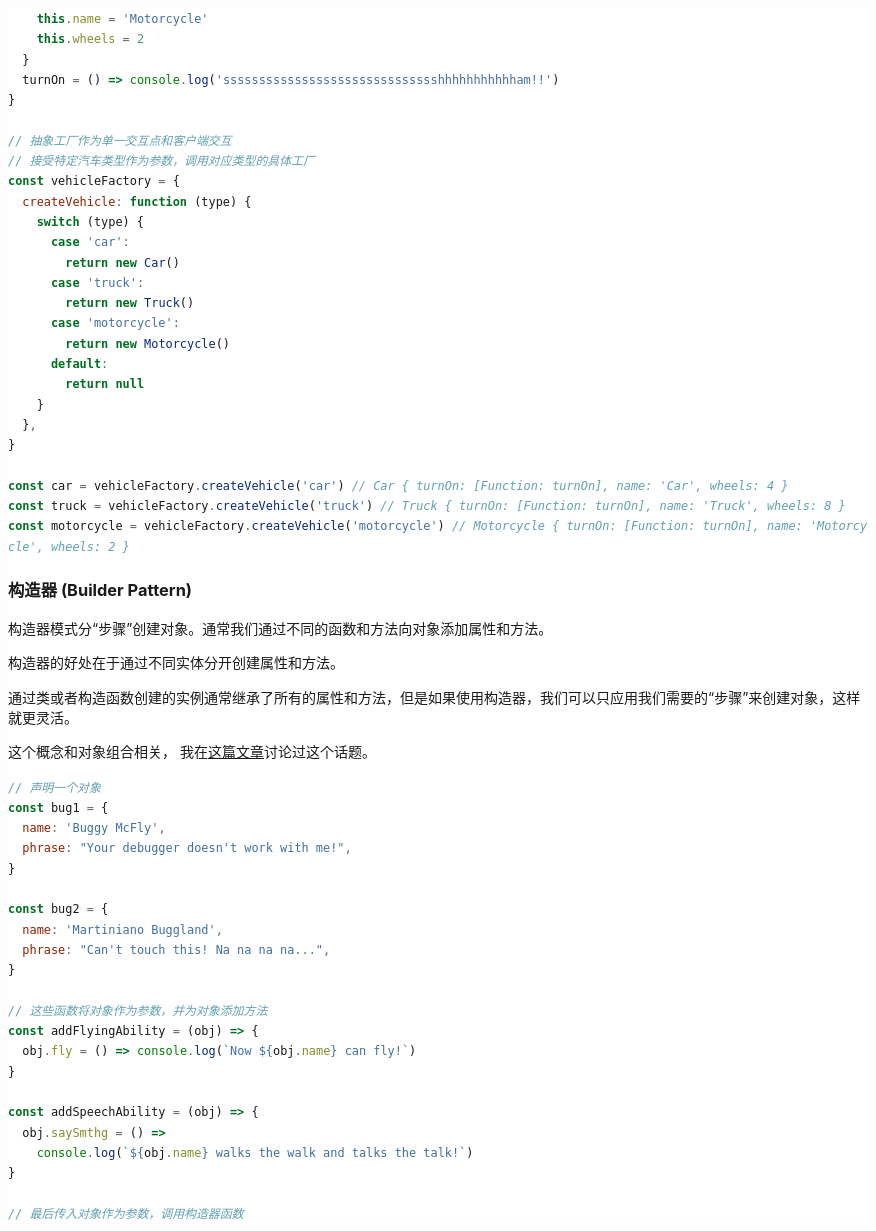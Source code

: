 ```js title=""
    this.name = 'Motorcycle'
    this.wheels = 2
  }
  turnOn = () => console.log('sssssssssssssssssssssssssssssshhhhhhhhhhham!!')
}

// 抽象工厂作为单一交互点和客户端交互
// 接受特定汽车类型作为参数，调用对应类型的具体工厂
const vehicleFactory = {
  createVehicle: function (type) {
    switch (type) {
      case 'car':
        return new Car()
      case 'truck':
        return new Truck()
      case 'motorcycle':
        return new Motorcycle()
      default:
        return null
    }
  },
}

const car = vehicleFactory.createVehicle('car') // Car { turnOn: [Function: turnOn], name: 'Car', wheels: 4 }
const truck = vehicleFactory.createVehicle('truck') // Truck { turnOn: [Function: turnOn], name: 'Truck', wheels: 8 }
const motorcycle = vehicleFactory.createVehicle('motorcycle') // Motorcycle { turnOn: [Function: turnOn], name: 'Motorcycle', wheels: 2 }
```

### 构造器 (Builder Pattern)

构造器模式分“步骤”创建对象。通常我们通过不同的函数和方法向对象添加属性和方法。

构造器的好处在于通过不同实体分开创建属性和方法。

通过类或者构造函数创建的实例通常继承了所有的属性和方法，但是如果使用构造器，我们可以只应用我们需要的“步骤”来创建对象，这样就更灵活。

这个概念和对象组合相关， 我在[这篇文章](https://www.freecodecamp.org/news/object-oriented-javascript-for-beginners/#object-composition)讨论过这个话题。

```js
// 声明一个对象
const bug1 = {
  name: 'Buggy McFly',
  phrase: "Your debugger doesn't work with me!",
}

const bug2 = {
  name: 'Martiniano Buggland',
  phrase: "Can't touch this! Na na na na...",
}

// 这些函数将对象作为参数，并为对象添加方法
const addFlyingAbility = (obj) => {
  obj.fly = () => console.log(`Now ${obj.name} can fly!`)
}

const addSpeechAbility = (obj) => {
  obj.saySmthg = () =>
    console.log(`${obj.name} walks the walk and talks the talk!`)
}

// 最后传入对象作为参数，调用构造器函数
```